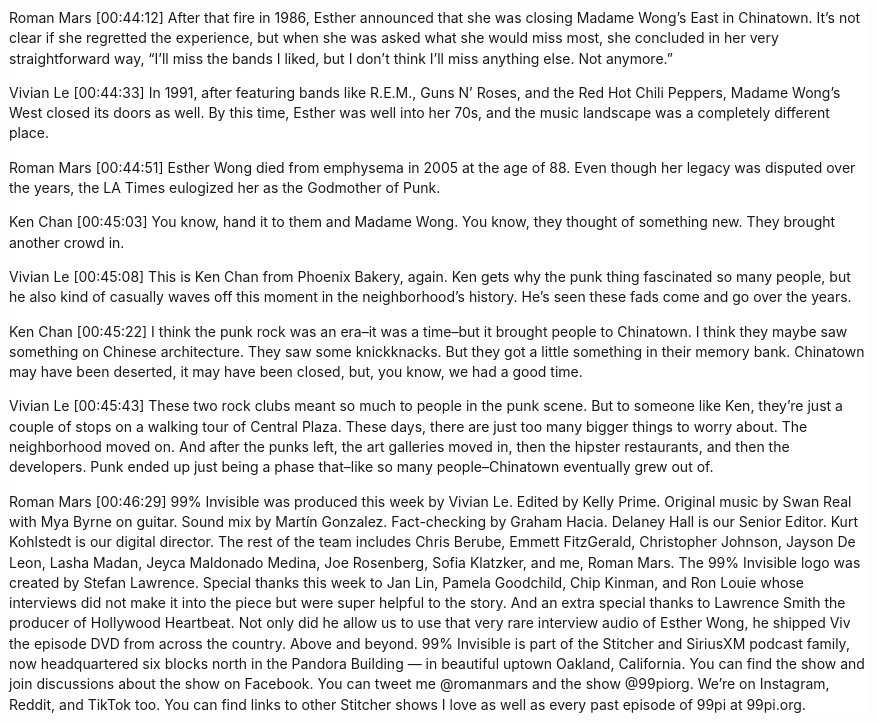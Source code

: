 
Roman Mars 
[00:44:12] 
After that fire in 1986, Esther announced that she was closing Madame Wong’s East in Chinatown. It’s not clear if she regretted the experience, but when she was asked what she would miss most, she concluded in her very straightforward way, “I’ll miss the bands I liked, but I don’t think I’ll miss anything else. Not anymore.”


Vivian Le 
[00:44:33] 
In 1991, after featuring bands like R.E.M., Guns N’ Roses, and the Red Hot Chili Peppers, Madame Wong’s West closed its doors as well. By this time, Esther was well into her 70s, and the music landscape was a completely different place. 


Roman Mars 
[00:44:51] 
Esther Wong died from emphysema in 2005 at the age of 88. Even though her legacy was disputed over the years, the LA Times eulogized her as the Godmother of Punk. 


Ken Chan 
[00:45:03] 
You know, hand it to them and Madame Wong. You know, they thought of something new. They brought another crowd in. 


Vivian Le 
[00:45:08] 
This is Ken Chan from Phoenix Bakery, again. Ken gets why the punk thing fascinated so many people, but he also kind of casually waves off this moment in the neighborhood’s history. He’s seen these fads come and go over the years. 


Ken Chan 
[00:45:22] 
I think the punk rock was an era–it was a time–but it brought people to Chinatown. I think they maybe saw something on Chinese architecture. They saw some knickknacks. But they got a little something in their memory bank. Chinatown may have been deserted, it may have been closed, but, you know, we had a good time. 


Vivian Le 
[00:45:43] 
These two rock clubs meant so much to people in the punk scene. But to someone like Ken, they’re just a couple of stops on a walking tour of Central Plaza. These days, there are just too many bigger things to worry about. The neighborhood moved on. And after the punks left, the art galleries moved in, then the hipster restaurants, and then the developers. Punk ended up just being a phase that–like so many people–Chinatown eventually grew out of.  


Roman Mars 
[00:46:29] 
99% Invisible was produced this week by Vivian Le. Edited by Kelly Prime. Original music by Swan Real with Mya Byrne on guitar. Sound mix by Martín Gonzalez. Fact-checking by Graham Hacia. Delaney Hall is our Senior Editor. Kurt Kohlstedt is our digital director. The rest of the team includes Chris Berube, Emmett FitzGerald, Christopher Johnson, Jayson De Leon, Lasha Madan, Jeyca Maldonado Medina, Joe Rosenberg, Sofia Klatzker, and me, Roman Mars. The 99% Invisible logo was created by Stefan Lawrence. Special thanks this week to Jan Lin, Pamela Goodchild, Chip Kinman, and Ron Louie whose interviews did not make it into the piece but were super helpful to the story. And an extra special thanks to Lawrence Smith the producer of Hollywood Heartbeat. Not only did he allow us to use that very rare interview audio of Esther Wong, he shipped Viv the episode DVD from across the country. Above and beyond. 99% Invisible is part of the Stitcher and SiriusXM podcast family, now headquartered six blocks north in the Pandora Building — in beautiful uptown Oakland, California. You can find the show and join discussions about the show on Facebook. You can tweet me @romanmars and the show @99piorg. We’re on Instagram, Reddit, and TikTok too. You can find links to other Stitcher shows I love as well as every past episode of 99pi at 99pi.org.
